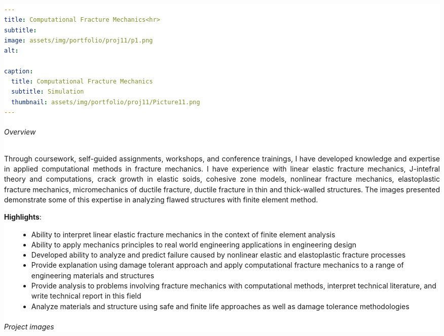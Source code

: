 ```yaml
---
title: Computational Fracture Mechanics<hr>
subtitle: 
image: assets/img/portfolio/proj11/p1.png
alt: 

caption:
  title: Computational Fracture Mechanics
  subtitle: Simulation
  thumbnail: assets/img/portfolio/proj11/Picture11.png
---
```

<h6 style="text-align:left">Overview</h6>
<p style="text-align:justify">
Through coursework, self-guided assignments, workshops, and conference trainings, I have developed knowledge and expertise in applied computational methods in fracture mechanics.
I have experience with linear elastic fracture mechanics, J-intefral theory and computations, crack growth in elastic soids, cohesive zone models, nonlinear fracture mechanics, elastoplastic fracture mechanics, micromechanics of ductile fracture, ductile fracture in thin and thick-walled structures.
The images presented demonstrate some of this expertise in analyzing flawed structures with finite element method.
</p>

<p style="text-align:justify">
<strong>Highlights</strong>:<br>
<ul style="text-align:left;margin-left:30px">
	<li>Ability to interpret linear elastic fracture mechanics in the context of finite element analysis</li>
	<li>Ability to apply mechanics principles to real world engineering applications in engineering design</li>
	<li>Developed ability to analyze and predict failure caused by nonlinear elastic and elastoplastic fracture processes</li>
	<li>Provide explanation using damage tolerant approach and apply computational fracture mechanics to a range of engineering materials and structures</li>
	<li>Provide analysis to problems involving fracture mechanics with computational methods, interpret technical literature, and write technical report in this field</li>
	<li>Analyze materials and structure using safe and finite life approaches as well as damage tolerance methodologies</li>
</ul>
</p>

<h6 style="text-align:left">Project images</h6>

<figure>